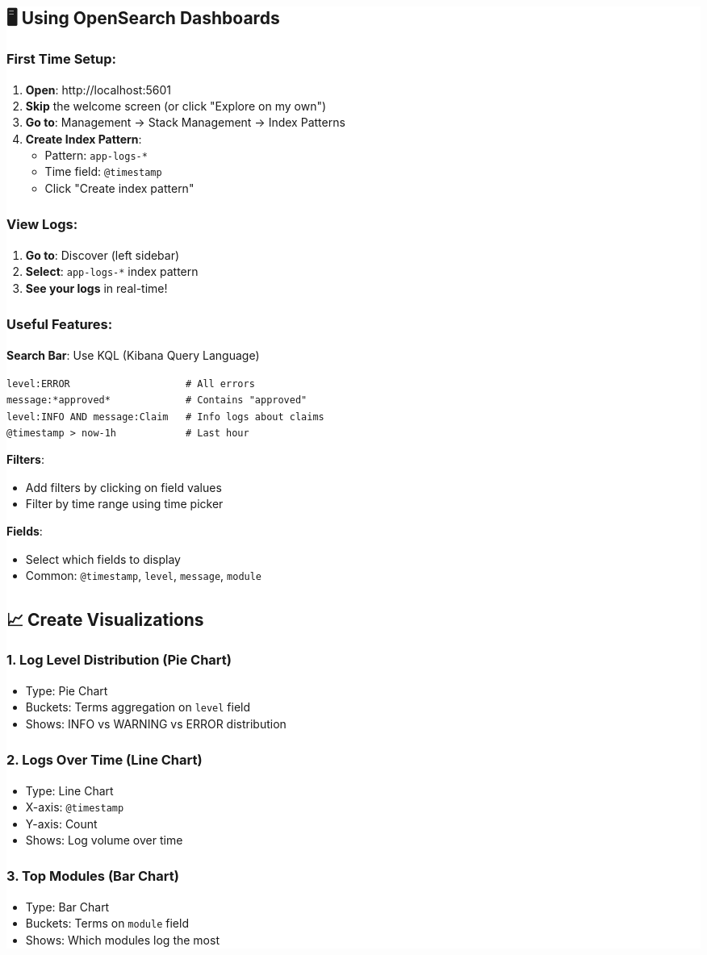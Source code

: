 ## 🖥️ **Using OpenSearch Dashboards**

### **First Time Setup:**

1. **Open**: http://localhost:5601
2. **Skip** the welcome screen (or click "Explore on my own")
3. **Go to**: Management → Stack Management → Index Patterns
4. **Create Index Pattern**:
   - Pattern: `app-logs-*`
   - Time field: `@timestamp`
   - Click "Create index pattern"

### **View Logs:**

1. **Go to**: Discover (left sidebar)
2. **Select**: `app-logs-*` index pattern
3. **See your logs** in real-time!

### **Useful Features:**

**Search Bar**: Use KQL (Kibana Query Language)
```
level:ERROR                    # All errors
message:*approved*             # Contains "approved"
level:INFO AND message:Claim   # Info logs about claims
@timestamp > now-1h            # Last hour
```

**Filters**:
- Add filters by clicking on field values
- Filter by time range using time picker

**Fields**:
- Select which fields to display
- Common: `@timestamp`, `level`, `message`, `module`

## 📈 **Create Visualizations**

### **1. Log Level Distribution (Pie Chart)**
- Type: Pie Chart
- Buckets: Terms aggregation on `level` field
- Shows: INFO vs WARNING vs ERROR distribution

### **2. Logs Over Time (Line Chart)**
- Type: Line Chart  
- X-axis: `@timestamp`
- Y-axis: Count
- Shows: Log volume over time

### **3. Top Modules (Bar Chart)**
- Type: Bar Chart
- Buckets: Terms on `module` field
- Shows: Which modules log the most
